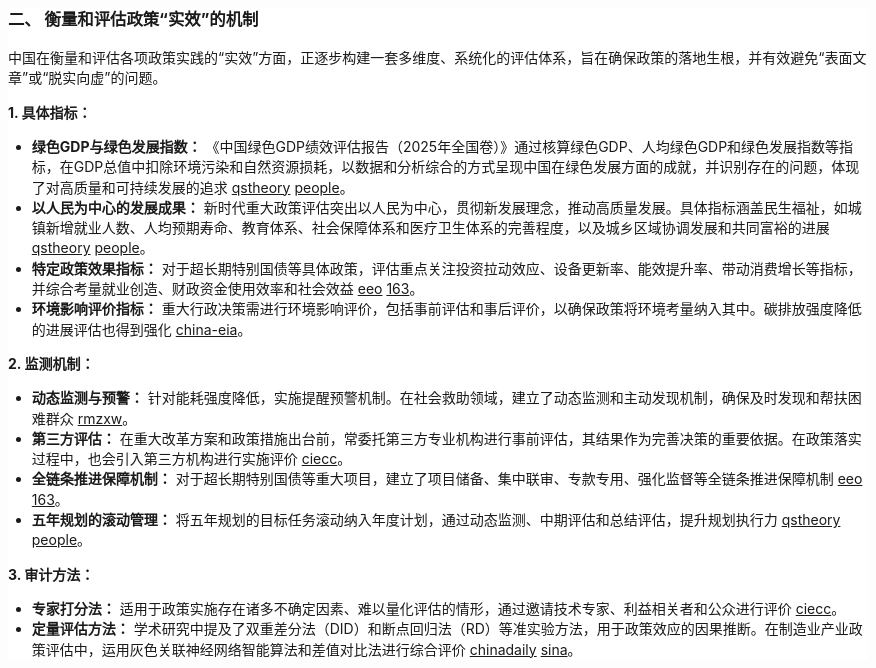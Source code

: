 
### 二、 衡量和评估政策“实效”的机制

中国在衡量和评估各项政策实践的“实效”方面，正逐步构建一套多维度、系统化的评估体系，旨在确保政策的落地生根，并有效避免“表面文章”或“脱实向虚”的问题。

**1. 具体指标：**
*   **绿色GDP与绿色发展指数：** 《中国绿色GDP绩效评估报告（2025年全国卷）》通过核算绿色GDP、人均绿色GDP和绿色发展指数等指标，在GDP总值中扣除环境污染和自然资源损耗，以数据和分析综合的方式呈现中国在绿色发展方面的成就，并识别存在的问题，体现了对高质量和可持续发展的追求 [qstheory](https://vertexaisearch.cloud.google.com/grounding-api-redirect/AUZIYQHxPe_FXX0STCwkPwCtrPWhFLFVwPqF9akF_SsAezOwBcf3KH4PFXQ_Dokj1via1cxn8wukzLXJ6AAHNqiSNAFk9CMLgb_dFuutpRwp2s3F8dtl4ikY37W62h9rYrQemPFmnImRIM40owvCaTakkfiU_-yCNyOb6awa8clGbp6yVOKRqg==) [people](https://vertexaisearch.cloud.google.com/grounding-api-redirect/AUZIYQHkAFjKMgIhCJhFawjMkhchk5IOIJ5AYIPG0GZ1mafYODwycmA35SFjdBPeCxKViS_nWvpWmVFQIuTP83m5jTuphSQ0BAr3bPdUGxeJ44Ncst3og7lXA0FkYhEAkef4c_KEb0Ung9STAD5TI72de0l7_l2OGYwY-13D1RLRKw==)。
*   **以人民为中心的发展成果：** 新时代重大政策评估突出以人民为中心，贯彻新发展理念，推动高质量发展。具体指标涵盖民生福祉，如城镇新增就业人数、人均预期寿命、教育体系、社会保障体系和医疗卫生体系的完善程度，以及城乡区域协调发展和共同富裕的进展 [qstheory](https://vertexaisearch.cloud.google.com/grounding-api-redirect/AUZIYQHxPe_FXX0STCwkPwCtrPWhFLFVwPqF9akF_SsAezOwBcf3KH4PFXQ_Dokj1via1cxn8wukzLXJ6AAHNqiSNAFk9CMLgb_dFuutpRwp2s3F8dtl4ikY37W62h9rYrQemPFmnImRIM40owvCaTakkfiU_-yCNyOb6awa8clGbp6yVOKRqg==) [people](https://vertexaisearch.cloud.google.com/grounding-api-redirect/AUZIYQHkAFjKMgIhCJhFawjMkhchk5IOIJ5AYIPG0GZ1mafYODwycmA35SFjdBPeCxKViS_nWvpWmVFQIuTP83m5jTuphSQ0BAr3bPdUGxeJ44Ncst3og7lXA0FkYhEAkef4c_KEb0Ung9STAD5TI72de0l7_l2OGYwY-13D1RLRKw==)。
*   **特定政策效果指标：** 对于超长期特别国债等具体政策，评估重点关注投资拉动效应、设备更新率、能效提升率、带动消费增长等指标，并综合考量就业创造、财政资金使用效率和社会效益 [eeo](https://vertexaisearch.cloud.google.com/grounding-api-redirect/AUZIYQHVFT__NM1dXu3uGDk2qPhXxpPkMSI169euZG4eo9n_y0wGow2KSkUpHLlglwmlzo4eEQinCNEzeS4LZ373v7FuaZUDeplwQxD7FgJrLk_oXeCDlBVV6KmqjJQYce7q5tdqIPcctZIr) [163](https://vertexaisearch.cloud.google.com/grounding-api-redirect/AUZIYQF8BRpZvZXooR0zQtlP4KWf4xETYrTlS7FMLN4R1axakDGUxR2lQ60f4qjM77IPxvZqZxTtmLKdhw7ZFJCMn7RdogQXyjpYQwZv7rz8xErXtkcP6wffCjN5dTCo1tFNBS7trbf4Pu_CmhPZrjhedqc=)。
*   **环境影响评价指标：** 重大行政决策需进行环境影响评价，包括事前评估和事后评价，以确保政策将环境考量纳入其中。碳排放强度降低的进展评估也得到强化 [china-eia](https://vertexaisearch.cloud.google.com/grounding-api-redirect/AUZIYQEdIhJ1h8fe033Qwo1EWG2p84slsOgWMXNtAjEJoBJQUCt0JS3_QNt0iX2g0t1fWL1AGrc13N5tT2fs9LSDnmDpbOC8xLKz6S4QMyAJ-_sZvmPC2cuvNDzuDgYyNYpMlB-4eYNbGxaaYoFRlGAYSqLGjse6Gr51zCheolo=)。

**2. 监测机制：**
*   **动态监测与预警：** 针对能耗强度降低，实施提醒预警机制。在社会救助领域，建立了动态监测和主动发现机制，确保及时发现和帮扶困难群众 [rmzxw](https://vertexaisearch.cloud.google.com/grounding-api-redirect/AUZIYQG0AL3BaA27zBPjJy4iyurq5Gj9m08BFYGwsnchCrjTA9BBUELPh1AVKatoJfAFbbOOYaw_q3-4K337-eNcMR6frZkArBZrYlg9NQtWBdo_OMO_7egItavR6WuzXGuliSbTXjI1coT27o-vVANa)。
*   **第三方评估：** 在重大改革方案和政策措施出台前，常委托第三方专业机构进行事前评估，其结果作为完善决策的重要依据。在政策落实过程中，也会引入第三方机构进行实施评价 [ciecc](https://vertexaisearch.cloud.google.com/grounding-api-redirect/AUZIYQGbsQCRJk4Jq8ynH93mulP-iVXH3i_vUlv3TbMtpI-i_65VfdnFocwaNawYQZWEbsbHWQ3r0eiTu-ITLfD-6EZmgQ6EVKAJC8G4kP1PwDFTYFknpJR4PNKmAOIwE0TWCctb-v2wo2oZORTmyzCgByw2mAlHwQZ5)。
*   **全链条推进保障机制：** 对于超长期特别国债等重大项目，建立了项目储备、集中联审、专款专用、强化监督等全链条推进保障机制 [eeo](https://vertexaisearch.cloud.google.com/grounding-api-redirect/AUZIYQHVFT__NM1dXu3uGDk2qPhXxpPkMSI169euZG4eo9n_y0wGow2KSkUpHLlglwmlzo4eEQinCNEzeS4LZ373v7FuaZUDeplwQxD7FgJrLk_oXeCDlBVV6KmqjJQYce7q5tdqIPcctZIr) [163](https://vertexaisearch.cloud.google.com/grounding-api-redirect/AUZIYQF8BRpZvZXooR0zQtlP4KWf4xETYrTlS7FMLN4R1axakDGUxR2lQ60f4qjM77IPxvZqZxTtmLKdhw7ZFJCMn7RdogQXyjpYQwZv7rz8xErXtkcP6wffCjN5dTCo1tFNBS7trbf4Pu_CmhPZrjhedqc=)。
*   **五年规划的滚动管理：** 将五年规划的目标任务滚动纳入年度计划，通过动态监测、中期评估和总结评估，提升规划执行力 [qstheory](https://vertexaisearch.cloud.google.com/grounding-api-redirect/AUZIYQHxPe_FXX0STCwkPwCtrPWhFLFVwPqF9akF_SsAezOwBcf3KH4PFXQ_Dokj1via1cxn8wukzLXJ6AAHNqiSNAFk9CMLgb_dFuutpRwp2s3F8dtl4ikY37W62h9rYrQemPFmnImRIM40owvCaTakkfiU_-yCNyOb6awa8clGbp6yVOKRqg==) [people](https://vertexaisearch.cloud.google.com/grounding-api-redirect/AUZIYQHkAFjKMgIhCJhFawjMkhchk5IOIJ5AYIPG0GZ1mafYODwycmA35SFjdBPeCxKViS_nWvpWmVFQIuTP83m5jTuphSQ0BAr3bPdUGxeJ44Ncst3og7lXA0FkYhEAkef4c_KEb0Ung9STAD5TI72de0l7_l2OGYwY-13D1RLRKw==)。

**3. 审计方法：**
*   **专家打分法：** 适用于政策实施存在诸多不确定因素、难以量化评估的情形，通过邀请技术专家、利益相关者和公众进行评价 [ciecc](https://vertexaisearch.cloud.google.com/grounding-api-redirect/AUZIYQGbsQCRJk4Jq8ynH93mulP-iVXH3i_vUlv3TbMtpI-i_65VfdnFocwaNawYQZWEbsbHWQ3r0eiTu-ITLfD-6EZmgQ6EVKAJC8G4kP1PwDFTYFknpJR4PNKmAOIwE0TWCctb-v2wo2oZORTmyzCgByw2mAlHwQZ5)。
*   **定量评估方法：** 学术研究中提及了双重差分法（DID）和断点回归法（RD）等准实验方法，用于政策效应的因果推断。在制造业产业政策评估中，运用灰色关联神经网络智能算法和差值对比法进行综合评价 [chinadaily](https://vertexaisearch.cloud.google.com/grounding-api-redirect/AUZIYQEk_BLrE6Iy10HG_sBlm2i3R1_sEKWNW5Dz9lFZO0akwp0endAKaalHG2OkgsJ5WJX810h2pg2BUyoE8x2d4xI5RxFF-S5n2lPal38guNi3hUieFRe0j5lFCfHSrQaRqdxuA9iQf1Zm59Ho9mABuyyJIUGOOp5okbGZUant45eJubPeUolcjQ==) [sina](https://vertexaisearch.cloud.google.com/grounding-api-redirect/AUZIYQH87gxve8X7zYKEeVMxbwNRlsQXRqbWJGO2Xsuo7oiCJn79LAwVbrbjqRo6FLfD--LOFwcMn0doTg1sSsahMexYYHi6xbwIBQpnfTOAcjnfUuqBMOc6cLlwmuoAMN4_Lz8pd5_KeQes1hA8HL5TID7rGrhC2fNwvBUDkPNPDMU2f1bsbFFVxrXz9r_DeU_eiRmkRqTGzY4sQw==)。